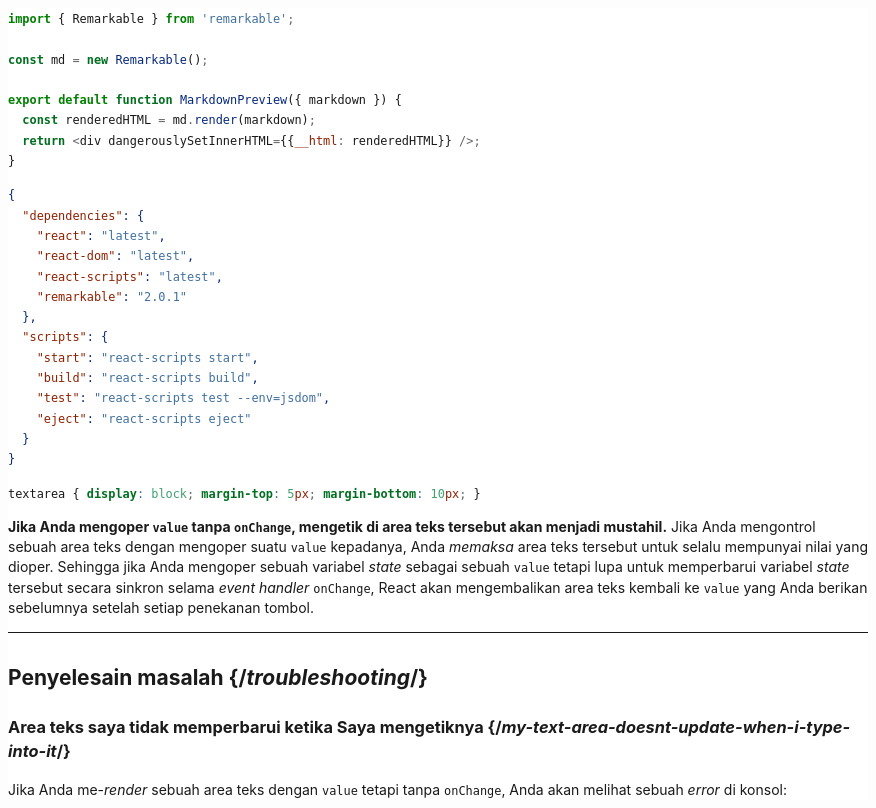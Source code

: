 ```js MarkdownPreview.js
import { Remarkable } from 'remarkable';

const md = new Remarkable();

export default function MarkdownPreview({ markdown }) {
  const renderedHTML = md.render(markdown);
  return <div dangerouslySetInnerHTML={{__html: renderedHTML}} />;
}
```

```json package.json
{
  "dependencies": {
    "react": "latest",
    "react-dom": "latest",
    "react-scripts": "latest",
    "remarkable": "2.0.1"
  },
  "scripts": {
    "start": "react-scripts start",
    "build": "react-scripts build",
    "test": "react-scripts test --env=jsdom",
    "eject": "react-scripts eject"
  }
}
```

```css
textarea { display: block; margin-top: 5px; margin-bottom: 10px; }
```

</Sandpack>

<Pitfall>

**Jika Anda mengoper `value` tanpa `onChange`, mengetik di area teks tersebut akan menjadi mustahil.** Jika Anda mengontrol sebuah area teks dengan mengoper suatu `value` kepadanya, Anda *memaksa* area teks tersebut untuk selalu mempunyai nilai yang dioper. Sehingga jika Anda mengoper sebuah variabel *state* sebagai sebuah `value` tetapi lupa untuk memperbarui variabel *state* tersebut secara sinkron selama *event handler* `onChange`, React akan mengembalikan area teks kembali ke `value` yang Anda berikan sebelumnya setelah setiap penekanan tombol.

</Pitfall>

---

## Penyelesain masalah {/*troubleshooting*/}

### Area teks saya tidak memperbarui ketika Saya mengetiknya {/*my-text-area-doesnt-update-when-i-type-into-it*/}

Jika Anda me-*render* sebuah area teks dengan `value` tetapi tanpa `onChange`, Anda akan melihat sebuah *error* di konsol:
